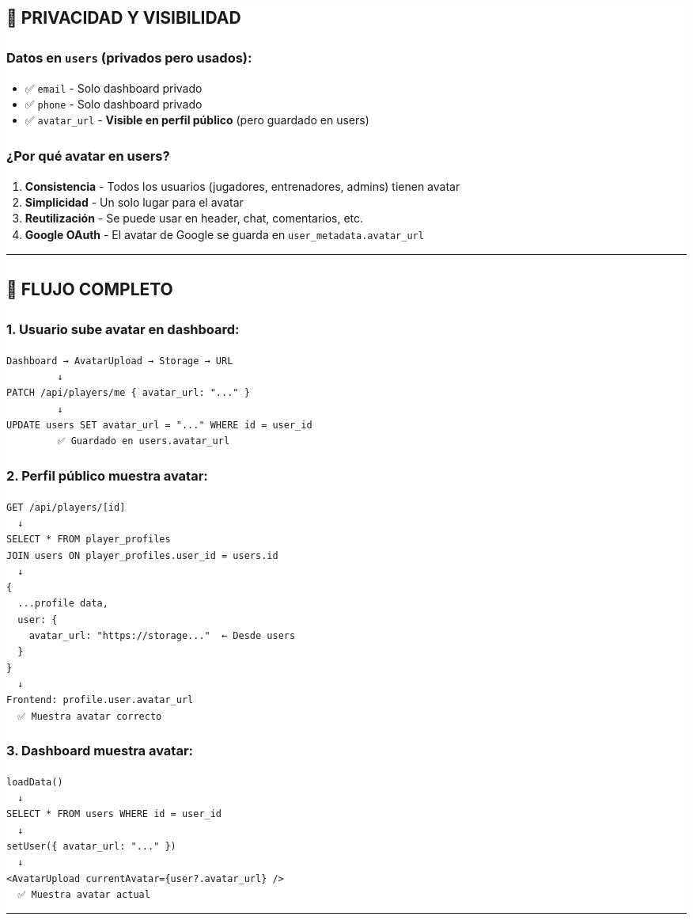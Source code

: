 
## 🔐 PRIVACIDAD Y VISIBILIDAD

### **Datos en `users` (privados pero usados):**
- ✅ `email` - Solo dashboard privado
- ✅ `phone` - Solo dashboard privado  
- ✅ `avatar_url` - **Visible en perfil público** (pero guardado en users)

### **¿Por qué avatar en users?**
1. **Consistencia** - Todos los usuarios (jugadores, entrenadores, admins) tienen avatar
2. **Simplicidad** - Un solo lugar para el avatar
3. **Reutilización** - Se puede usar en header, chat, comentarios, etc.
4. **Google OAuth** - El avatar de Google se guarda en `user_metadata.avatar_url`

---

## 🔄 FLUJO COMPLETO

### **1. Usuario sube avatar en dashboard:**
```
Dashboard → AvatarUpload → Storage → URL
         ↓
PATCH /api/players/me { avatar_url: "..." }
         ↓
UPDATE users SET avatar_url = "..." WHERE id = user_id
         ✅ Guardado en users.avatar_url
```

### **2. Perfil público muestra avatar:**
```
GET /api/players/[id]
  ↓
SELECT * FROM player_profiles
JOIN users ON player_profiles.user_id = users.id
  ↓
{
  ...profile data,
  user: {
    avatar_url: "https://storage..."  ← Desde users
  }
}
  ↓
Frontend: profile.user.avatar_url
  ✅ Muestra avatar correcto
```

### **3. Dashboard muestra avatar:**
```
loadData()
  ↓
SELECT * FROM users WHERE id = user_id
  ↓
setUser({ avatar_url: "..." })
  ↓
<AvatarUpload currentAvatar={user?.avatar_url} />
  ✅ Muestra avatar actual
```

---